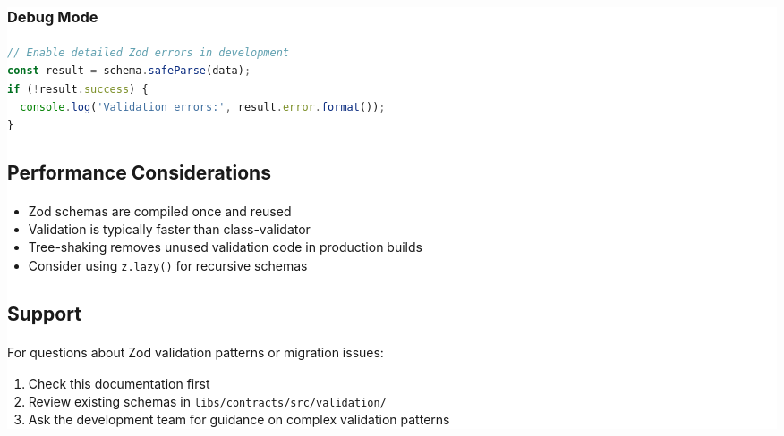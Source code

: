 ### Debug Mode

```typescript
// Enable detailed Zod errors in development
const result = schema.safeParse(data);
if (!result.success) {
  console.log('Validation errors:', result.error.format());
}
```

## Performance Considerations

- Zod schemas are compiled once and reused
- Validation is typically faster than class-validator
- Tree-shaking removes unused validation code in production builds
- Consider using `z.lazy()` for recursive schemas

## Support

For questions about Zod validation patterns or migration issues:

1. Check this documentation first
2. Review existing schemas in `libs/contracts/src/validation/`
3. Ask the development team for guidance on complex validation patterns

